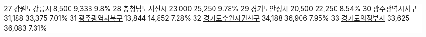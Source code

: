   <tr class="item">
    <td>27</td>
    <td><a href="/apt/강원도강릉시">강원도강릉시</a></td>
    <td>8,500</td>
    <td>9,333</td>
    <td>9.8%</td>
  </tr>

  <tr class="item">
    <td>28</td>
    <td><a href="/apt/충청남도서산시">충청남도서산시</a></td>
    <td>23,000</td>
    <td>25,250</td>
    <td>9.78%</td>
  </tr>

  <tr class="item">
    <td>29</td>
    <td><a href="/apt/경기도안성시">경기도안성시</a></td>
    <td>20,500</td>
    <td>22,250</td>
    <td>8.54%</td>
  </tr>

  <tr class="item">
    <td>30</td>
    <td><a href="/apt/광주광역시서구">광주광역시서구</a></td>
    <td>31,188</td>
    <td>33,375</td>
    <td>7.01%</td>
  </tr>

  <tr class="item">
    <td>31</td>
    <td><a href="/apt/광주광역시북구">광주광역시북구</a></td>
    <td>13,844</td>
    <td>14,852</td>
    <td>7.28%</td>
  </tr>

  <tr class="item">
    <td>32</td>
    <td><a href="/apt/경기도수원시권선구">경기도수원시권선구</a></td>
    <td>34,188</td>
    <td>36,906</td>
    <td>7.95%</td>
  </tr>

  <tr class="item">
    <td>33</td>
    <td><a href="/apt/경기도의정부시">경기도의정부시</a></td>
    <td>33,625</td>
    <td>36,083</td>
    <td>7.31%</td>
  </tr>
